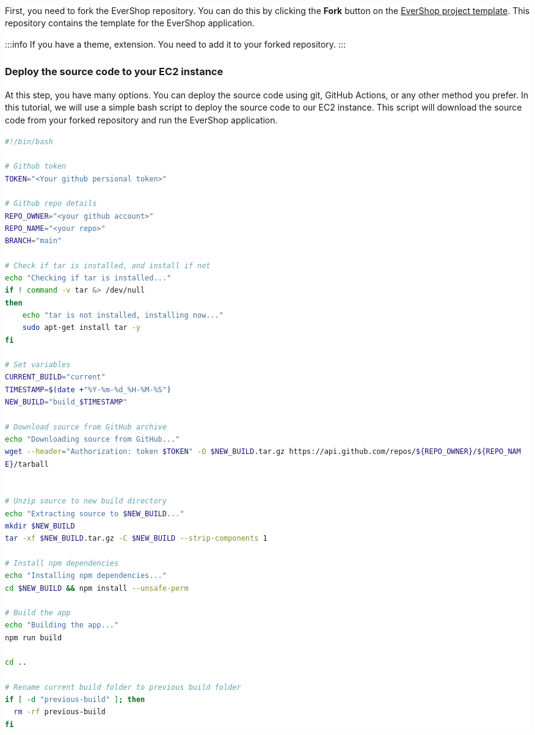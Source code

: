 First, you need to fork the EverShop repository. You can do this by clicking the **Fork** button on the [EverShop project template](https://github.com/evershopcommerce/project-template). This repository contains the template for the EverShop application.

:::info
If you have a theme, extension. You need to add it to your forked repository.
:::

### Deploy the source code to your EC2 instance

At this step, you have many options. You can deploy the source code using git, GitHub Actions, or any other method you prefer. In this tutorial, we will use a simple bash script to deploy the source code to our EC2 instance. This script will download the source code from your forked repository and run the EverShop application.

```bash
#!/bin/bash

# Github token
TOKEN="<Your github persional token>"

# Github repo details
REPO_OWNER="<your github account>"
REPO_NAME="<your repo>"
BRANCH="main"

# Check if tar is installed, and install if not
echo "Checking if tar is installed..."
if ! command -v tar &> /dev/null
then
    echo "tar is not installed, installing now..."
    sudo apt-get install tar -y
fi

# Set variables
CURRENT_BUILD="current"
TIMESTAMP=$(date +"%Y-%m-%d_%H-%M-%S")
NEW_BUILD="build_$TIMESTAMP"

# Download source from GitHub archive
echo "Downloading source from GitHub..."
wget --header="Authorization: token $TOKEN" -O $NEW_BUILD.tar.gz https://api.github.com/repos/${REPO_OWNER}/${REPO_NAME}/tarball


# Unzip source to new build directory
echo "Extracting source to $NEW_BUILD..."
mkdir $NEW_BUILD
tar -xf $NEW_BUILD.tar.gz -C $NEW_BUILD --strip-components 1

# Install npm dependencies
echo "Installing npm dependencies..."
cd $NEW_BUILD && npm install --unsafe-perm

# Build the app
echo "Building the app..."
npm run build

cd ..

# Rename current build folder to previous build folder
if [ -d "previous-build" ]; then
  rm -rf previous-build
fi

```